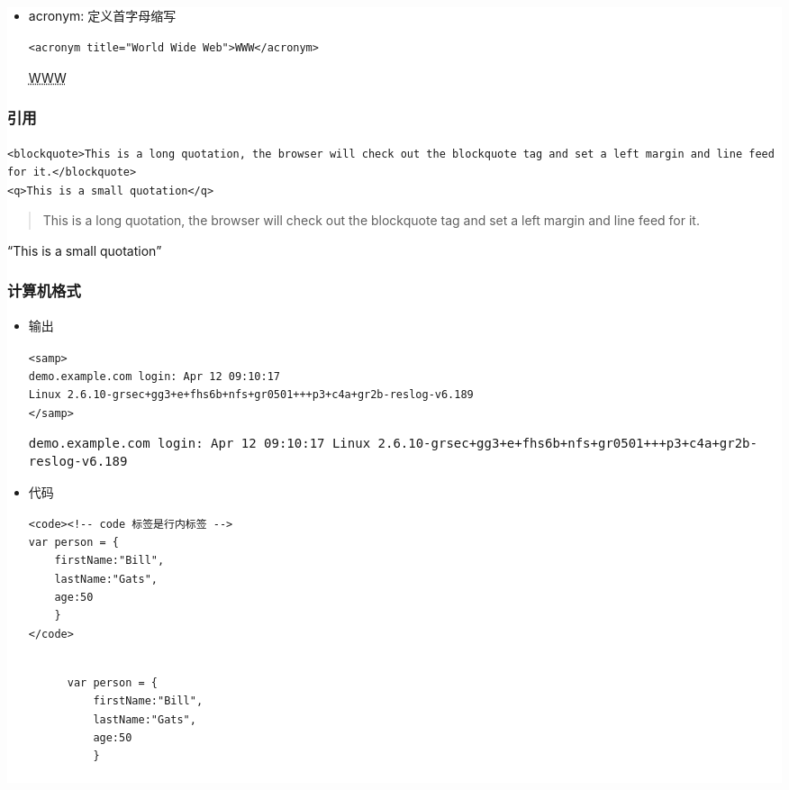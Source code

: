* acronym: 定义首字母缩写

    ```markup
    <acronym title="World Wide Web">WWW</acronym>
    ```

    <div class="html-demonstration">
        <acronym title="World Wide Web">WWW</acronym>
    </div>

### 引用

```markup
<blockquote>This is a long quotation, the browser will check out the blockquote tag and set a left margin and line feed for it.</blockquote>
<q>This is a small quotation</q>
```

<div class="html-demonstration">
    <blockquote>This is a long quotation, the browser will check out the blockquote tag and set a left margin and line feed for it.</blockquote>
    <q>This is a small quotation</q>
</div>

### 计算机格式

* 输出

    ```markup
    <samp>
    demo.example.com login: Apr 12 09:10:17
    Linux 2.6.10-grsec+gg3+e+fhs6b+nfs+gr0501+++p3+c4a+gr2b-reslog-v6.189
    </samp>
    ```

    <div class="html-demonstration">
        <samp>
            demo.example.com login: Apr 12 09:10:17
            Linux 2.6.10-grsec+gg3+e+fhs6b+nfs+gr0501+++p3+c4a+gr2b-reslog-v6.189
        </samp>
    </div>

* 代码

    ```markup
    <code><!-- code 标签是行内标签 -->
    var person = {
        firstName:"Bill",
        lastName:"Gats",
        age:50
        }
    </code>
    ```

    <div class="html-demonstration">
        <code><!-- code 标签是行内标签 -->
        var person = {
            firstName:"Bill",
            lastName:"Gats",
            age:50
            }
        </code>
    </div>
